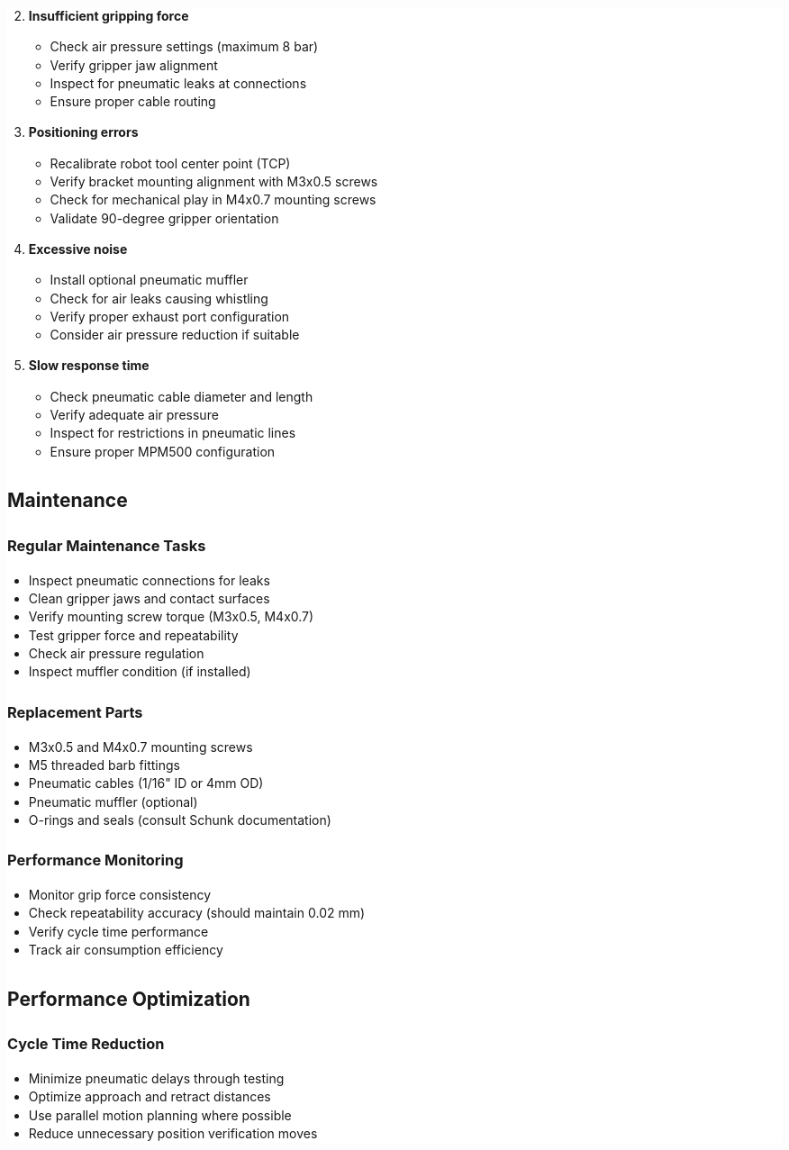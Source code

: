 2. **Insufficient gripping force**
   - Check air pressure settings (maximum 8 bar)
   - Verify gripper jaw alignment
   - Inspect for pneumatic leaks at connections
   - Ensure proper cable routing

3. **Positioning errors**
   - Recalibrate robot tool center point (TCP)
   - Verify bracket mounting alignment with M3x0.5 screws
   - Check for mechanical play in M4x0.7 mounting screws
   - Validate 90-degree gripper orientation

4. **Excessive noise**
   - Install optional pneumatic muffler
   - Check for air leaks causing whistling
   - Verify proper exhaust port configuration
   - Consider air pressure reduction if suitable

5. **Slow response time**
   - Check pneumatic cable diameter and length
   - Verify adequate air pressure
   - Inspect for restrictions in pneumatic lines
   - Ensure proper MPM500 configuration

## Maintenance

### Regular Maintenance Tasks
- Inspect pneumatic connections for leaks
- Clean gripper jaws and contact surfaces
- Verify mounting screw torque (M3x0.5, M4x0.7)
- Test gripper force and repeatability
- Check air pressure regulation
- Inspect muffler condition (if installed)

### Replacement Parts
- M3x0.5 and M4x0.7 mounting screws
- M5 threaded barb fittings
- Pneumatic cables (1/16" ID or 4mm OD)
- Pneumatic muffler (optional)
- O-rings and seals (consult Schunk documentation)

### Performance Monitoring
- Monitor grip force consistency
- Check repeatability accuracy (should maintain 0.02 mm)
- Verify cycle time performance
- Track air consumption efficiency

## Performance Optimization

### Cycle Time Reduction
- Minimize pneumatic delays through testing
- Optimize approach and retract distances
- Use parallel motion planning where possible
- Reduce unnecessary position verification moves
